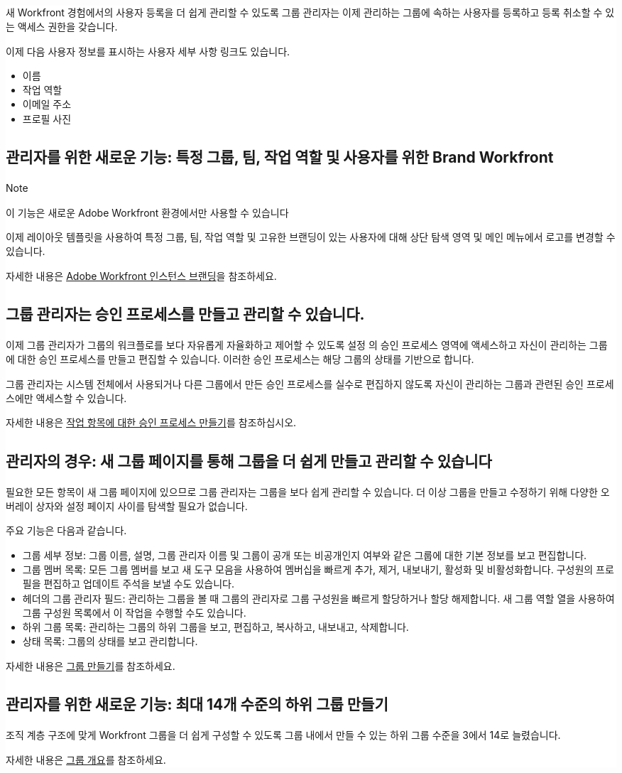 새 Workfront 경험에서의 사용자 등록을 더 쉽게 관리할 수 있도록 그룹 관리자는 이제 관리하는 그룹에 속하는 사용자를 등록하고 등록 취소할 수 있는 액세스 권한을 갖습니다.

이제 다음 사용자 정보를 표시하는 사용자 세부 사항 링크도 있습니다.

* 이름
* 작업 역할
* 이메일 주소
* 프로필 사진

## 관리자를 위한 새로운 기능: 특정 그룹, 팀, 작업 역할 및 사용자를 위한 Brand Workfront

>[!NOTE]
>
>이 기능은 새로운 Adobe Workfront 환경에서만 사용할 수 있습니다

이제 레이아웃 템플릿을 사용하여 특정 그룹, 팀, 작업 역할 및 고유한 브랜딩이 있는 사용자에 대해 상단 탐색 영역 및 메인 메뉴에서 로고를 변경할 수 있습니다.

자세한 내용은 [Adobe Workfront 인스턴스 브랜딩](../../../administration-and-setup/customize-workfront/brand-workfront/brand-your-workfront-instance.md)을 참조하세요.

## 그룹 관리자는 승인 프로세스를 만들고 관리할 수 있습니다.

이제 그룹 관리자가 그룹의 워크플로를 보다 자유롭게 자율화하고 제어할 수 있도록 설정 의 승인 프로세스 영역에 액세스하고 자신이 관리하는 그룹에 대한 승인 프로세스를 만들고 편집할 수 있습니다. 이러한 승인 프로세스는 해당 그룹의 상태를 기반으로 합니다.

그룹 관리자는 시스템 전체에서 사용되거나 다른 그룹에서 만든 승인 프로세스를 실수로 편집하지 않도록 자신이 관리하는 그룹과 관련된 승인 프로세스에만 액세스할 수 있습니다.

자세한 내용은 [작업 항목에 대한 승인 프로세스 만들기](../../../administration-and-setup/customize-workfront/configure-approval-milestone-processes/create-approval-processes.md)를 참조하십시오.

## 관리자의 경우: 새 그룹 페이지를 통해 그룹을 더 쉽게 만들고 관리할 수 있습니다

필요한 모든 항목이 새 그룹 페이지에 있으므로 그룹 관리자는 그룹을 보다 쉽게 관리할 수 있습니다. 더 이상 그룹을 만들고 수정하기 위해 다양한 오버레이 상자와 설정 페이지 사이를 탐색할 필요가 없습니다.

주요 기능은 다음과 같습니다.

* 그룹 세부 정보: 그룹 이름, 설명, 그룹 관리자 이름 및 그룹이 공개 또는 비공개인지 여부와 같은 그룹에 대한 기본 정보를 보고 편집합니다.
* 그룹 멤버 목록: 모든 그룹 멤버를 보고 새 도구 모음을 사용하여 멤버십을 빠르게 추가, 제거, 내보내기, 활성화 및 비활성화합니다. 구성원의 프로필을 편집하고 업데이트 주석을 보낼 수도 있습니다.
* 헤더의 그룹 관리자 필드: 관리하는 그룹을 볼 때 그룹의 관리자로 그룹 구성원을 빠르게 할당하거나 할당 해제합니다. 새 그룹 역할 열을 사용하여 그룹 구성원 목록에서 이 작업을 수행할 수도 있습니다.
* 하위 그룹 목록: 관리하는 그룹의 하위 그룹을 보고, 편집하고, 복사하고, 내보내고, 삭제합니다.
* 상태 목록: 그룹의 상태를 보고 관리합니다.

자세한 내용은 [그룹 만들기](../../../administration-and-setup/manage-groups/create-and-manage-groups/create-a-group.md)를 참조하세요.

## 관리자를 위한 새로운 기능: 최대 14개 수준의 하위 그룹 만들기

조직 계층 구조에 맞게 Workfront 그룹을 더 쉽게 구성할 수 있도록 그룹 내에서 만들 수 있는 하위 그룹 수준을 3에서 14로 늘렸습니다.

자세한 내용은 [그룹 개요](../../../administration-and-setup/manage-groups/groups-overview/groups.md)를 참조하세요.
